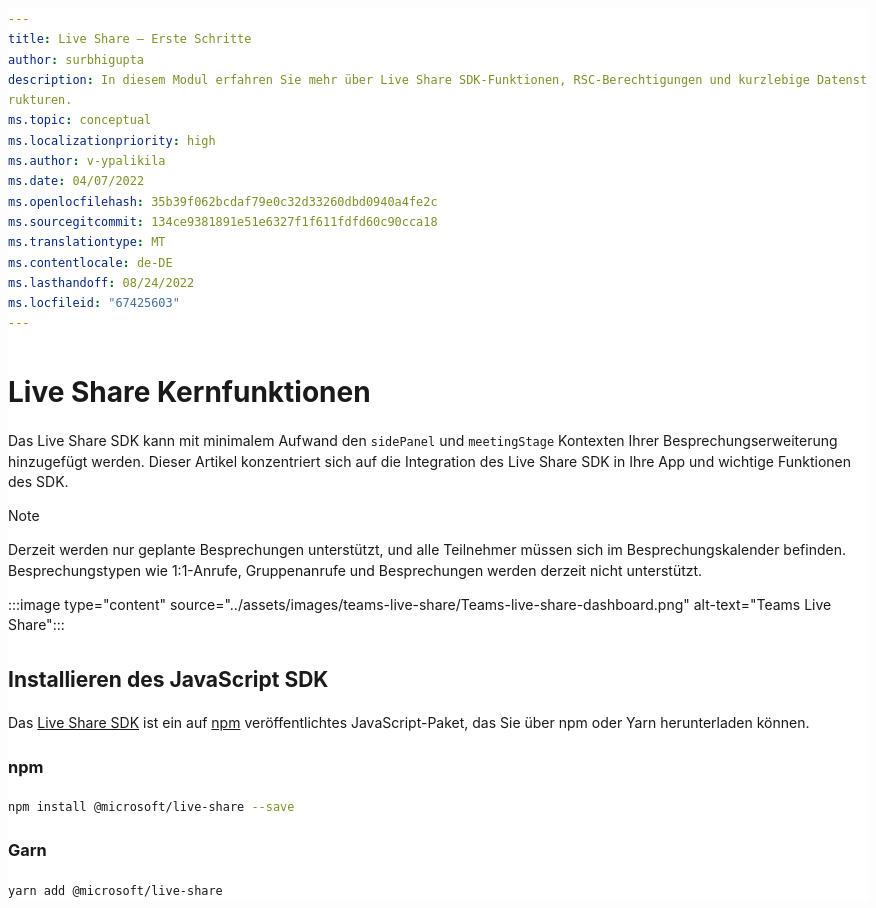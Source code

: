 ```yaml
---
title: Live Share – Erste Schritte
author: surbhigupta
description: In diesem Modul erfahren Sie mehr über Live Share SDK-Funktionen, RSC-Berechtigungen und kurzlebige Datenstrukturen.
ms.topic: conceptual
ms.localizationpriority: high
ms.author: v-ypalikila
ms.date: 04/07/2022
ms.openlocfilehash: 35b39f062bcdaf79e0c32d33260dbd0940a4fe2c
ms.sourcegitcommit: 134ce9381891e51e6327f1f611fdfd60c90cca18
ms.translationtype: MT
ms.contentlocale: de-DE
ms.lasthandoff: 08/24/2022
ms.locfileid: "67425603"
---
```

# <a name="live-share-core-capabilities"></a>Live Share Kernfunktionen

Das Live Share SDK kann mit minimalem Aufwand den `sidePanel` und `meetingStage` Kontexten Ihrer Besprechungserweiterung hinzugefügt werden. Dieser Artikel konzentriert sich auf die Integration des Live Share SDK in Ihre App und wichtige Funktionen des SDK.

> [!NOTE]
> Derzeit werden nur geplante Besprechungen unterstützt, und alle Teilnehmer müssen sich im Besprechungskalender befinden. Besprechungstypen wie 1:1-Anrufe, Gruppenanrufe und Besprechungen werden derzeit nicht unterstützt.

:::image type="content" source="../assets/images/teams-live-share/Teams-live-share-dashboard.png" alt-text="Teams Live Share":::

## <a name="install-the-javascript-sdk"></a>Installieren des JavaScript SDK

Das [Live Share SDK](https://github.com/microsoft/live-share-sdk) ist ein auf [npm](https://www.npmjs.com/package/@microsoft/live-share) veröffentlichtes JavaScript-Paket, das Sie über npm oder Yarn herunterladen können.

### <a name="npm"></a>npm

```bash
npm install @microsoft/live-share --save
```

### <a name="yarn"></a>Garn

```bash
yarn add @microsoft/live-share
```
